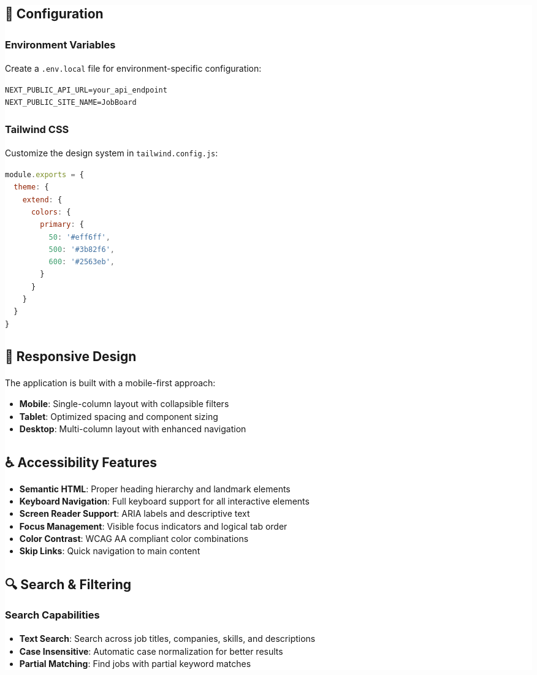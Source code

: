 ## 🔧 Configuration

### Environment Variables
Create a `.env.local` file for environment-specific configuration:

```env
NEXT_PUBLIC_API_URL=your_api_endpoint
NEXT_PUBLIC_SITE_NAME=JobBoard
```

### Tailwind CSS
Customize the design system in `tailwind.config.js`:

```javascript
module.exports = {
  theme: {
    extend: {
      colors: {
        primary: {
          50: '#eff6ff',
          500: '#3b82f6',
          600: '#2563eb',
        }
      }
    }
  }
}
```

## 📱 Responsive Design

The application is built with a mobile-first approach:

- **Mobile**: Single-column layout with collapsible filters
- **Tablet**: Optimized spacing and component sizing
- **Desktop**: Multi-column layout with enhanced navigation

## ♿ Accessibility Features

- **Semantic HTML**: Proper heading hierarchy and landmark elements
- **Keyboard Navigation**: Full keyboard support for all interactive elements
- **Screen Reader Support**: ARIA labels and descriptive text
- **Focus Management**: Visible focus indicators and logical tab order
- **Color Contrast**: WCAG AA compliant color combinations
- **Skip Links**: Quick navigation to main content

## 🔍 Search & Filtering

### Search Capabilities
- **Text Search**: Search across job titles, companies, skills, and descriptions
- **Case Insensitive**: Automatic case normalization for better results
- **Partial Matching**: Find jobs with partial keyword matches
